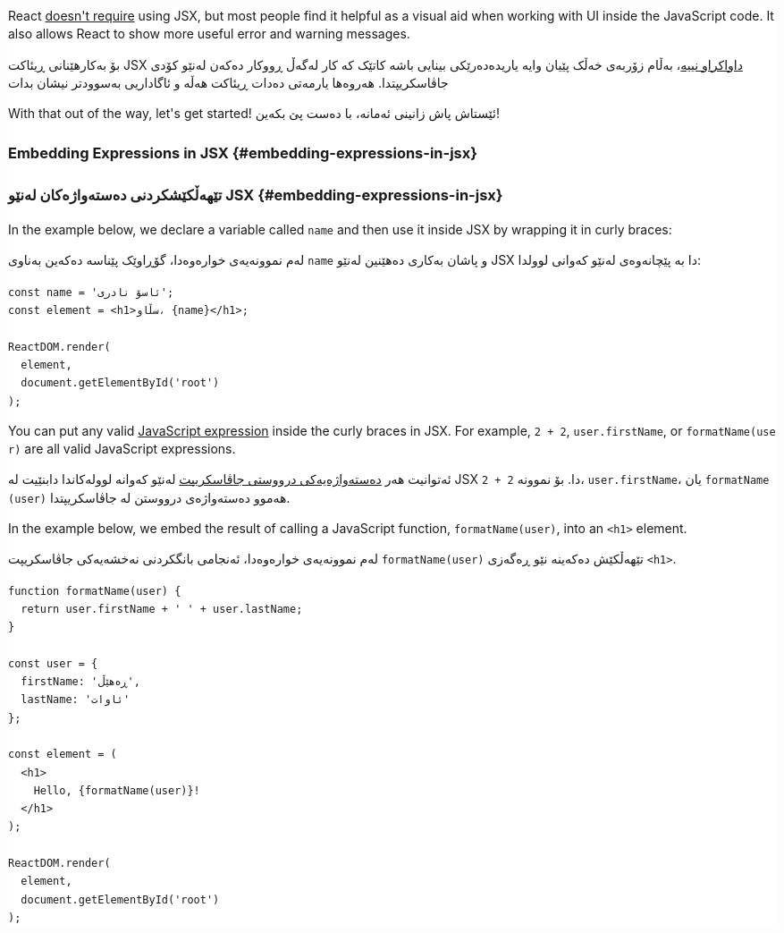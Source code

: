 
React [doesn't require](/docs/react-without-jsx.html) using JSX, but most people find it helpful as a visual aid when working with UI inside the JavaScript code. It also allows React to show more useful error and warning messages.

بۆ بەکارهێنانی ڕیئاکت JSX [داواکراو نییە](/docs/react-without-jsx.html)، بەڵام زۆربەی خەڵک پێیان وایە یاریدەدەرێکی بینایی باشە کاتێک کە کار لەگەڵ‌ ڕووکار دەکەن لەنێو کۆدی جاڤاسکریپتدا. هەروەها یارمەتی دەدات ڕیئاکت هەڵە و ئاگاداریی بەسوودتر نیشان بدات

With that out of the way, let's get started!
ئێستاش پاش زانینی ئەمانە، با دەست پێ بکەین!

### Embedding Expressions in JSX {#embedding-expressions-in-jsx}
### تێهەڵکێشکردنی دەستەواژەکان لەنێو JSX {#embedding-expressions-in-jsx}

In the example below, we declare a variable called `name` and then use it inside JSX by wrapping it in curly braces:

لەم نموونەیەی خوارەوەدا، گۆڕاوێک پێناسە دەکەین بەناوی `name` و پاشان بەکاری دەهێنین لەنێو JSX دا بە پێچانەوەی لەنێو کەوانی لوولدا:
```js{1,2}
const name = 'ئاسۆ نادری';
const element = <h1>سڵاو، {name}</h1>;

ReactDOM.render(
  element,
  document.getElementById('root')
);
```

You can put any valid [JavaScript expression](https://developer.mozilla.org/en-US/docs/Web/JavaScript/Guide/Expressions_and_Operators#Expressions) inside the curly braces in JSX. For example, `2 + 2`, `user.firstName`, or `formatName(user)` are all valid JavaScript expressions.

ئەتوانیت هەر [دەستەواژەیەکی درووستی جاڤاسکریپت](https://developer.mozilla.org/en-US/docs/Web/JavaScript/Guide/Expressions_and_Operators#Expressions) لەنێو کەوانە لوولەکاندا دابنێیت لە JSX دا. بۆ نموونە `2 + 2`، `user.firstName`، یان `formatName(user)` هەموو دەستەواژەی درووستن لە جاڤاسکریپتدا.

In the example below, we embed the result of calling a JavaScript function, `formatName(user)`, into an `<h1>` element.

لەم نموونەیەی خوارەوەدا، ئەنجامی بانگکردنی نەخشەیەکی جاڤاسکریپت `formatName(user)` تێهەڵکێش دەکەینە نێو ڕەگەزی `<h1>`.
```js{12}
function formatName(user) {
  return user.firstName + ' ' + user.lastName;
}

const user = {
  firstName: 'ڕەهێڵ',
  lastName: 'ئاوات'
};

const element = (
  <h1>
    Hello, {formatName(user)}!
  </h1>
);

ReactDOM.render(
  element,
  document.getElementById('root')
);
```

